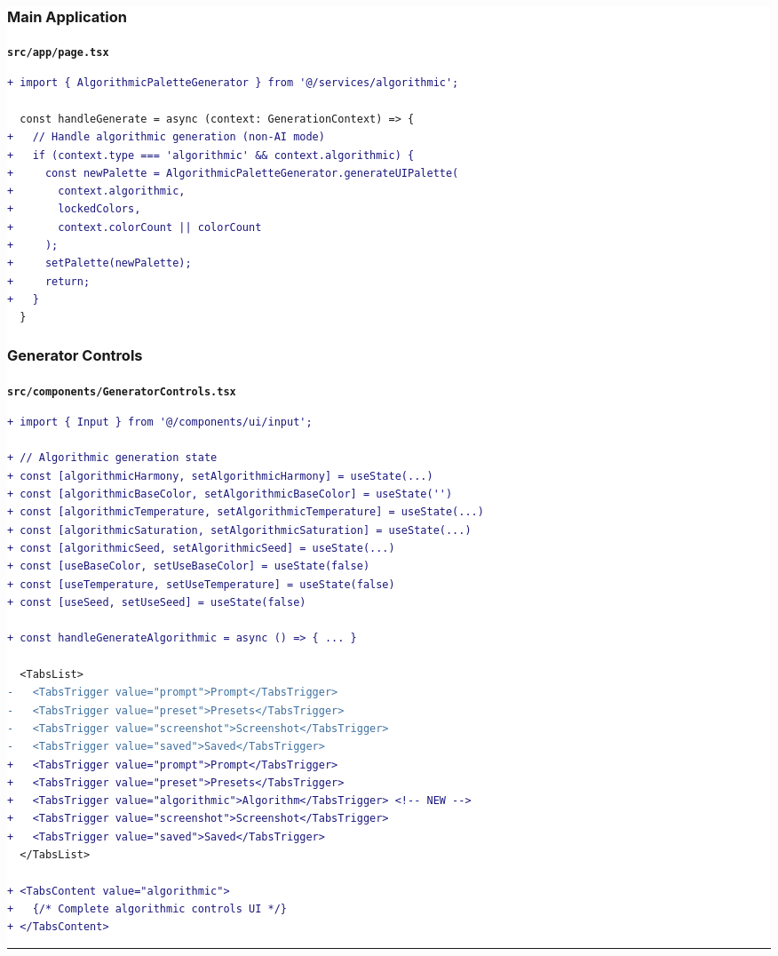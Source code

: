 ### Main Application
**`src/app/page.tsx`**
```diff
+ import { AlgorithmicPaletteGenerator } from '@/services/algorithmic';

  const handleGenerate = async (context: GenerationContext) => {
+   // Handle algorithmic generation (non-AI mode)
+   if (context.type === 'algorithmic' && context.algorithmic) {
+     const newPalette = AlgorithmicPaletteGenerator.generateUIPalette(
+       context.algorithmic,
+       lockedColors,
+       context.colorCount || colorCount
+     );
+     setPalette(newPalette);
+     return;
+   }
  }
```

### Generator Controls
**`src/components/GeneratorControls.tsx`**
```diff
+ import { Input } from '@/components/ui/input';

+ // Algorithmic generation state
+ const [algorithmicHarmony, setAlgorithmicHarmony] = useState(...)
+ const [algorithmicBaseColor, setAlgorithmicBaseColor] = useState('')
+ const [algorithmicTemperature, setAlgorithmicTemperature] = useState(...)
+ const [algorithmicSaturation, setAlgorithmicSaturation] = useState(...)
+ const [algorithmicSeed, setAlgorithmicSeed] = useState(...)
+ const [useBaseColor, setUseBaseColor] = useState(false)
+ const [useTemperature, setUseTemperature] = useState(false)
+ const [useSeed, setUseSeed] = useState(false)

+ const handleGenerateAlgorithmic = async () => { ... }

  <TabsList>
-   <TabsTrigger value="prompt">Prompt</TabsTrigger>
-   <TabsTrigger value="preset">Presets</TabsTrigger>
-   <TabsTrigger value="screenshot">Screenshot</TabsTrigger>
-   <TabsTrigger value="saved">Saved</TabsTrigger>
+   <TabsTrigger value="prompt">Prompt</TabsTrigger>
+   <TabsTrigger value="preset">Presets</TabsTrigger>
+   <TabsTrigger value="algorithmic">Algorithm</TabsTrigger> <!-- NEW -->
+   <TabsTrigger value="screenshot">Screenshot</TabsTrigger>
+   <TabsTrigger value="saved">Saved</TabsTrigger>
  </TabsList>

+ <TabsContent value="algorithmic">
+   {/* Complete algorithmic controls UI */}
+ </TabsContent>
```

---